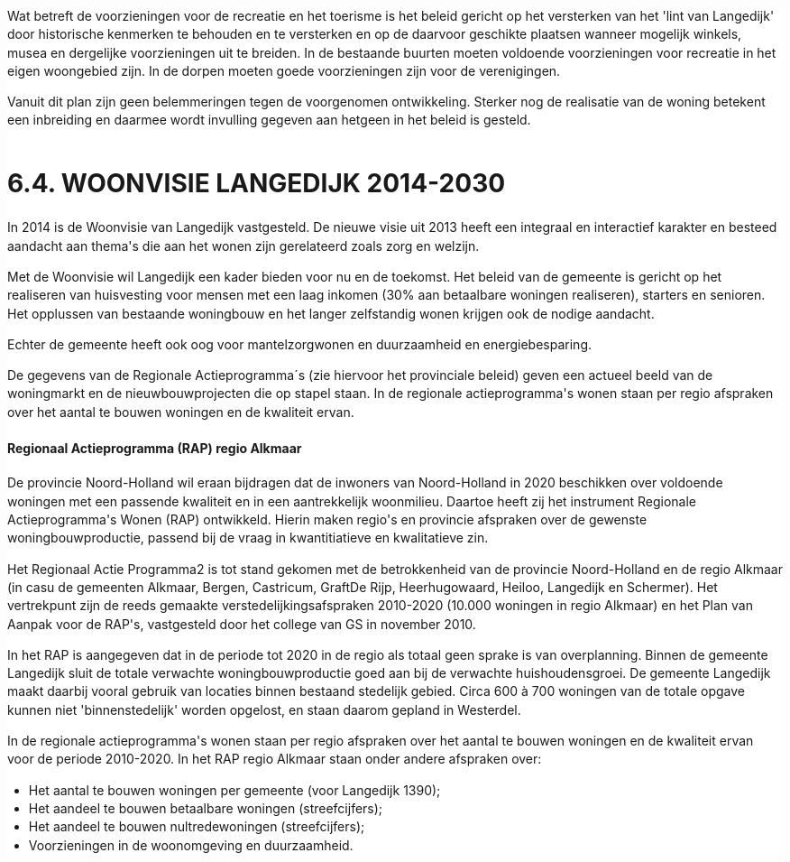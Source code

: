Wat betreft de voorzieningen voor de recreatie en het toerisme is het beleid gericht op het versterken van het 'lint van Langedijk' door historische kenmerken te behouden en te versterken en op de daarvoor geschikte plaatsen wanneer mogelijk winkels, musea en dergelijke voorzieningen uit te breiden. In de bestaande buurten moeten voldoende voorzieningen voor recreatie in het eigen woongebied zijn. In de dorpen moeten goede voorzieningen zijn voor de verenigingen.

Vanuit dit plan zijn geen belemmeringen tegen de voorgenomen ontwikkeling. Sterker nog de realisatie van de woning betekent een inbreiding en daarmee wordt invulling gegeven aan hetgeen in het beleid is gesteld.

# <span id="page-17-0"></span>6.4. WOONVISIE LANGEDIJK 2014-2030

In 2014 is de Woonvisie van Langedijk vastgesteld. De nieuwe visie uit 2013 heeft een integraal en interactief karakter en besteed aandacht aan thema's die aan het wonen zijn gerelateerd zoals zorg en welzijn.

Met de Woonvisie wil Langedijk een kader bieden voor nu en de toekomst. Het beleid van de gemeente is gericht op het realiseren van huisvesting voor mensen met een laag inkomen (30% aan betaalbare woningen realiseren), starters en senioren. Het opplussen van bestaande woningbouw en het langer zelfstandig wonen krijgen ook de nodige aandacht.

Echter de gemeente heeft ook oog voor mantelzorgwonen en duurzaamheid en energiebesparing.

De gegevens van de Regionale Actieprogramma´s (zie hiervoor het provinciale beleid) geven een actueel beeld van de woningmarkt en de nieuwbouwprojecten die op stapel staan. In de regionale actieprogramma's wonen staan per regio afspraken over het aantal te bouwen woningen en de kwaliteit ervan.

#### Regionaal Actieprogramma (RAP) regio Alkmaar

De provincie Noord-Holland wil eraan bijdragen dat de inwoners van Noord-Holland in 2020 beschikken over voldoende woningen met een passende kwaliteit en in een aantrekkelijk woonmilieu. Daartoe heeft zij het instrument Regionale Actieprogramma's Wonen (RAP) ontwikkeld. Hierin maken regio's en provincie afspraken over de gewenste woningbouwproductie, passend bij de vraag in kwantitiatieve en kwalitatieve zin.

Het Regionaal Actie Programma2 is tot stand gekomen met de betrokkenheid van de provincie Noord-Holland en de regio Alkmaar (in casu de gemeenten Alkmaar, Bergen, Castricum, GraftDe Rijp, Heerhugowaard, Heiloo, Langedijk en Schermer). Het vertrekpunt zijn de reeds gemaakte verstedelijkingsafspraken 2010-2020 (10.000 woningen in regio Alkmaar) en het Plan van Aanpak voor de RAP's, vastgesteld door het college van GS in november 2010.

In het RAP is aangegeven dat in de periode tot 2020 in de regio als totaal geen sprake is van overplanning. Binnen de gemeente Langedijk sluit de totale verwachte woningbouwproductie goed aan bij de verwachte huishoudensgroei. De gemeente Langedijk maakt daarbij vooral gebruik van locaties binnen bestaand stedelijk gebied. Circa 600 à 700 woningen van de totale opgave kunnen niet 'binnenstedelijk' worden opgelost, en staan daarom gepland in Westerdel.

In de regionale actieprogramma's wonen staan per regio afspraken over het aantal te bouwen woningen en de kwaliteit ervan voor de periode 2010-2020. In het RAP regio Alkmaar staan onder andere afspraken over:

- Het aantal te bouwen woningen per gemeente (voor Langedijk 1390);
- Het aandeel te bouwen betaalbare woningen (streefcijfers);
- Het aandeel te bouwen nultredewoningen (streefcijfers);
- Voorzieningen in de woonomgeving en duurzaamheid.
